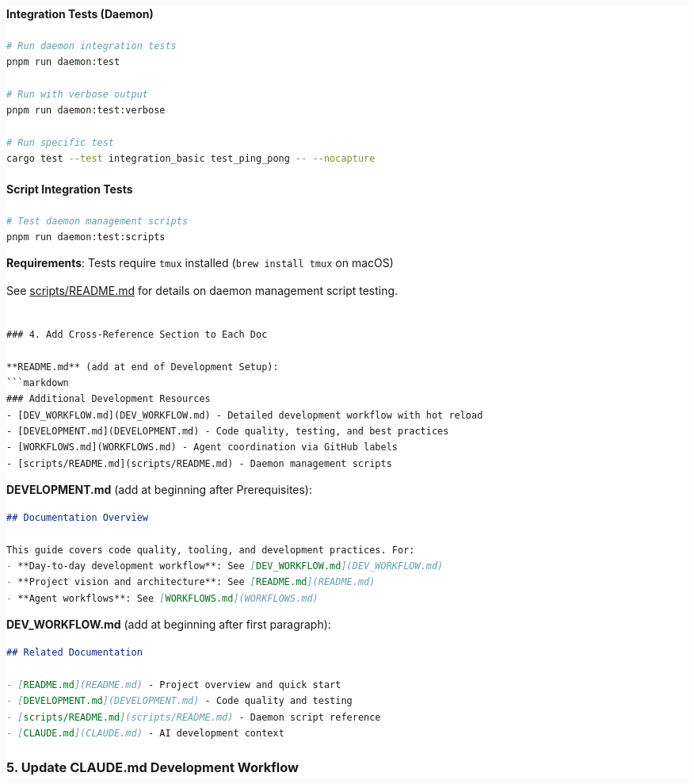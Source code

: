 #### Integration Tests (Daemon)
```bash
# Run daemon integration tests
pnpm run daemon:test

# Run with verbose output
pnpm run daemon:test:verbose

# Run specific test
cargo test --test integration_basic test_ping_pong -- --nocapture
```

#### Script Integration Tests
```bash
# Test daemon management scripts
pnpm run daemon:test:scripts
```

**Requirements**: Tests require `tmux` installed (`brew install tmux` on macOS)

See [scripts/README.md](scripts/README.md) for details on daemon management script testing.
```

### 4. Add Cross-Reference Section to Each Doc

**README.md** (add at end of Development Setup):
```markdown
### Additional Development Resources
- [DEV_WORKFLOW.md](DEV_WORKFLOW.md) - Detailed development workflow with hot reload
- [DEVELOPMENT.md](DEVELOPMENT.md) - Code quality, testing, and best practices
- [WORKFLOWS.md](WORKFLOWS.md) - Agent coordination via GitHub labels
- [scripts/README.md](scripts/README.md) - Daemon management scripts
```

**DEVELOPMENT.md** (add at beginning after Prerequisites):
```markdown
## Documentation Overview

This guide covers code quality, tooling, and development practices. For:
- **Day-to-day development workflow**: See [DEV_WORKFLOW.md](DEV_WORKFLOW.md)
- **Project vision and architecture**: See [README.md](README.md)
- **Agent workflows**: See [WORKFLOWS.md](WORKFLOWS.md)
```

**DEV_WORKFLOW.md** (add at beginning after first paragraph):
```markdown
## Related Documentation

- [README.md](README.md) - Project overview and quick start
- [DEVELOPMENT.md](DEVELOPMENT.md) - Code quality and testing
- [scripts/README.md](scripts/README.md) - Daemon script reference
- [CLAUDE.md](CLAUDE.md) - AI development context
```

### 5. Update CLAUDE.md Development Workflow

